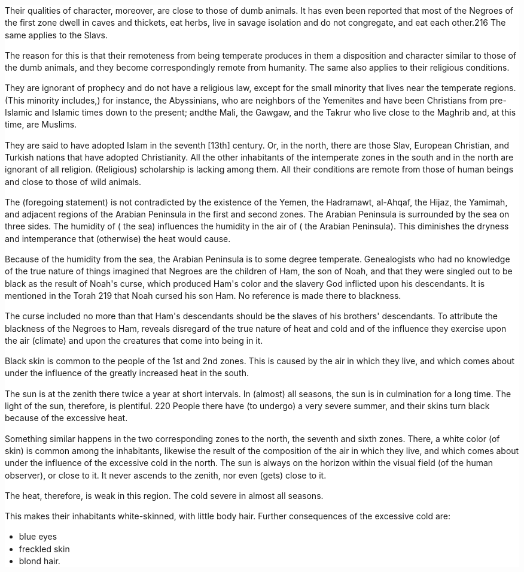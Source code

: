 Their qualities of character, moreover, are close to those of dumb animals. It has even been reported that most of the Negroes of the first zone dwell in caves and thickets, eat herbs, live in savage isolation and do not congregate, and eat each other.216 The same applies to the Slavs. 

The reason for this is that their remoteness from being temperate produces in them a disposition and character similar to those of the dumb animals, and they become correspondingly remote from humanity. The same also applies to their religious conditions. 

They are ignorant of prophecy and do not have a religious law, except for the small minority that lives near the temperate regions. (This minority includes,) for instance, the Abyssinians, who are neighbors of the Yemenites and have been Christians from pre-Islamic and Islamic times down to the present; andthe Mali, the Gawgaw, and the Takrur who live close to the Maghrib and, at this time, are Muslims. 

They are said to have adopted Islam in the seventh [13th] century. Or, in the north, there are those Slav, European Christian, and Turkish nations that have adopted Christianity. All the other inhabitants of the intemperate zones in the south and in the north are ignorant of all religion. (Religious) scholarship is lacking among them. All their conditions are remote from those of
human beings and close to those of wild animals.

The (foregoing statement) is not contradicted by the existence of the Yemen, the Hadramawt, al-Ahqaf, the Hijaz, the Yamimah, and adjacent regions of the Arabian Peninsula in the first and second zones. The Arabian Peninsula is surrounded by the sea on three sides. The humidity of ( the sea) influences the humidity in the air of ( the Arabian Peninsula). This diminishes the
dryness and intemperance that (otherwise) the heat would cause. 

Because of the humidity from the sea, the Arabian Peninsula is to some degree temperate. Genealogists who had no knowledge of the true nature of things imagined that Negroes are the children of Ham, the son of Noah, and that they were singled
out to be black as the result of Noah's curse, which produced Ham's color and the slavery God inflicted upon his descendants. It is mentioned in the Torah 219 that Noah cursed his son Ham. No reference is made there to blackness. 

The curse included no more than that Ham's descendants should be the slaves of his brothers' descendants. To attribute the blackness of the Negroes to Ham, reveals disregard of the true nature of heat and cold and of the influence they exercise upon the air (climate) and upon the creatures that come into being in it. 

Black skin is common to the people of the 1st and 2nd zones. This is caused by the air in which they live, and which comes about under the influence of the greatly increased heat in the south. 

The sun is at the zenith there twice a year at short intervals. In (almost) all seasons, the sun is in culmination for a
long time. The light of the sun, therefore, is plentiful. 220 People there have (to undergo) a very severe summer, and their skins turn black because of the excessive heat. 

Something similar happens in the two corresponding zones to the north, the seventh and sixth zones. There, a white color (of skin) is common among the inhabitants, likewise the result of the composition of the air in which they live, and
which comes about under the influence of the excessive cold in the north. The sun is
always on the horizon within the visual field (of the human observer), or close to it.
It never ascends to the zenith, nor even (gets) close to it.

The heat, therefore, is weak in this region. The cold severe in almost all seasons. 

This makes their inhabitants white-skinned, with little body hair. Further consequences of the excessive cold are:
- blue eyes
- freckled skin
- blond hair.
